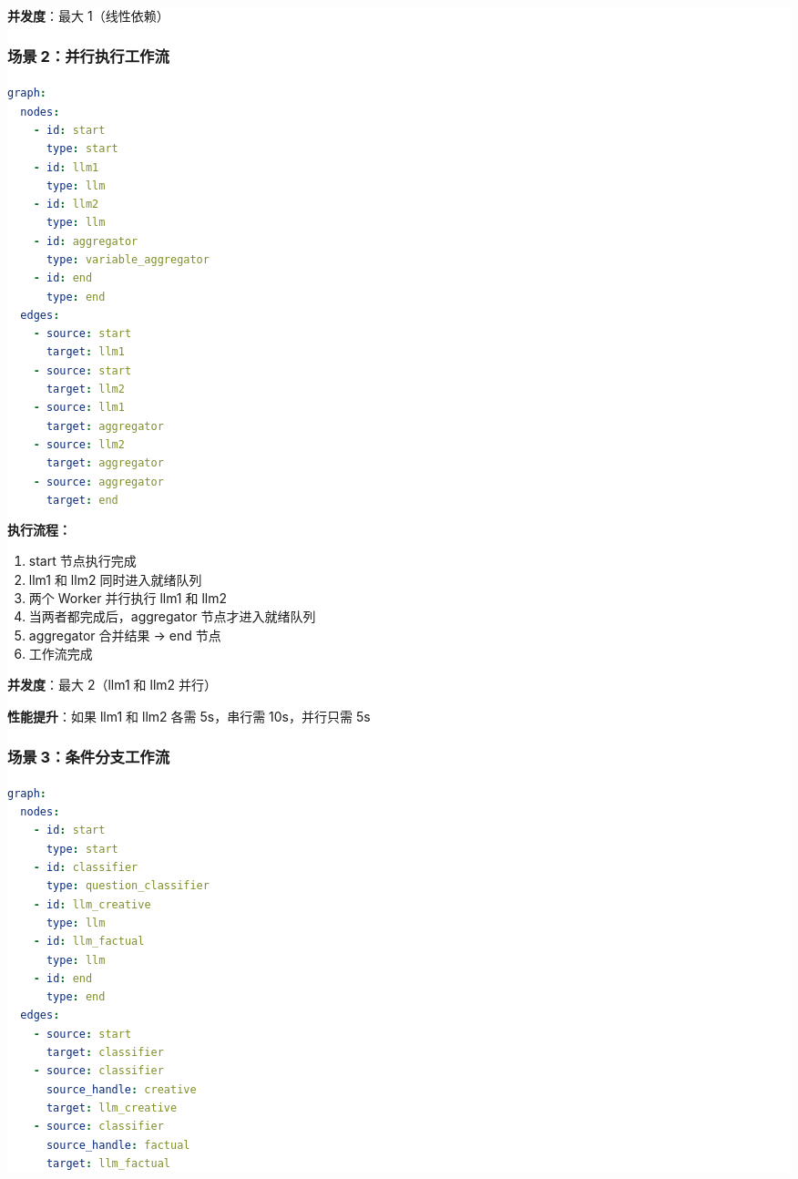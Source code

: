 **并发度**：最大 1（线性依赖）

### 场景 2：并行执行工作流

```yaml
graph:
  nodes:
    - id: start
      type: start
    - id: llm1
      type: llm
    - id: llm2
      type: llm
    - id: aggregator
      type: variable_aggregator
    - id: end
      type: end
  edges:
    - source: start
      target: llm1
    - source: start
      target: llm2
    - source: llm1
      target: aggregator
    - source: llm2
      target: aggregator
    - source: aggregator
      target: end
```

**执行流程：**
1. start 节点执行完成
2. llm1 和 llm2 同时进入就绪队列
3. 两个 Worker 并行执行 llm1 和 llm2
4. 当两者都完成后，aggregator 节点才进入就绪队列
5. aggregator 合并结果 → end 节点
6. 工作流完成

**并发度**：最大 2（llm1 和 llm2 并行）

**性能提升**：如果 llm1 和 llm2 各需 5s，串行需 10s，并行只需 5s

### 场景 3：条件分支工作流

```yaml
graph:
  nodes:
    - id: start
      type: start
    - id: classifier
      type: question_classifier
    - id: llm_creative
      type: llm
    - id: llm_factual
      type: llm
    - id: end
      type: end
  edges:
    - source: start
      target: classifier
    - source: classifier
      source_handle: creative
      target: llm_creative
    - source: classifier
      source_handle: factual
      target: llm_factual
```